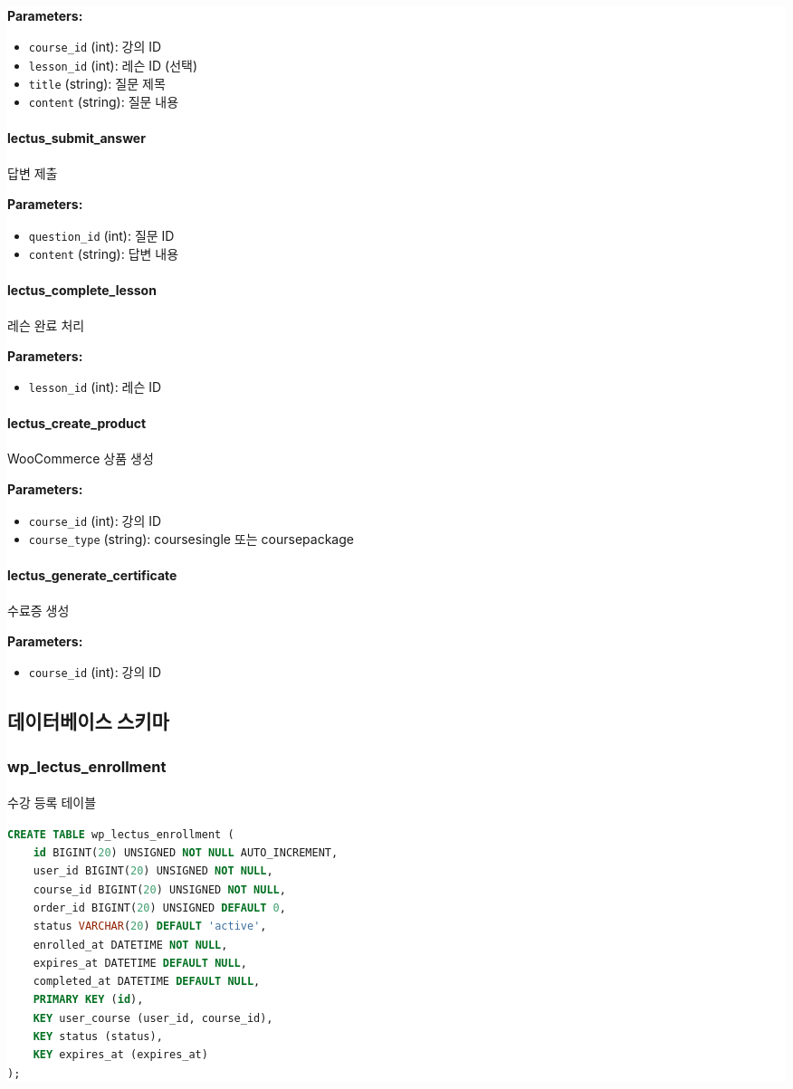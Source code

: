 **Parameters:**
- `course_id` (int): 강의 ID
- `lesson_id` (int): 레슨 ID (선택)
- `title` (string): 질문 제목
- `content` (string): 질문 내용

#### lectus_submit_answer
답변 제출

**Parameters:**
- `question_id` (int): 질문 ID
- `content` (string): 답변 내용

#### lectus_complete_lesson
레슨 완료 처리

**Parameters:**
- `lesson_id` (int): 레슨 ID

#### lectus_create_product
WooCommerce 상품 생성

**Parameters:**
- `course_id` (int): 강의 ID
- `course_type` (string): coursesingle 또는 coursepackage

#### lectus_generate_certificate
수료증 생성

**Parameters:**
- `course_id` (int): 강의 ID

## 데이터베이스 스키마

### wp_lectus_enrollment
수강 등록 테이블

```sql
CREATE TABLE wp_lectus_enrollment (
    id BIGINT(20) UNSIGNED NOT NULL AUTO_INCREMENT,
    user_id BIGINT(20) UNSIGNED NOT NULL,
    course_id BIGINT(20) UNSIGNED NOT NULL,
    order_id BIGINT(20) UNSIGNED DEFAULT 0,
    status VARCHAR(20) DEFAULT 'active',
    enrolled_at DATETIME NOT NULL,
    expires_at DATETIME DEFAULT NULL,
    completed_at DATETIME DEFAULT NULL,
    PRIMARY KEY (id),
    KEY user_course (user_id, course_id),
    KEY status (status),
    KEY expires_at (expires_at)
);
```
